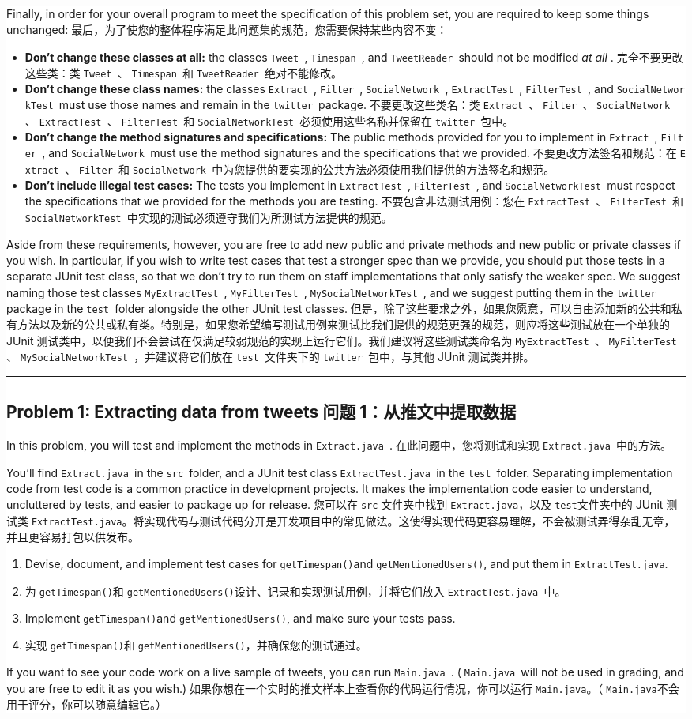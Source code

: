 Finally, in order for your overall program to meet the specification of this problem set, you are required to keep some things unchanged:
最后，为了使您的整体程序满足此问题集的规范，您需要保持某些内容不变：

- **Don’t change these classes at all:** the classes `Tweet `, `Timespan `, and `TweetReader `should not be modified *at all* .
  完全不要更改这些类：类 `Tweet `、 `Timespan `和 `TweetReader `绝对不能修改。
- **Don’t change these class names:** the classes `Extract `, `Filter `, `SocialNetwork `, `ExtractTest `, `FilterTest `, and `SocialNetworkTest `must use those names and remain in the `twitter `package.
  不要更改这些类名：类 `Extract `、 `Filter `、 `SocialNetwork `、 `ExtractTest `、 `FilterTest `和 `SocialNetworkTest `必须使用这些名称并保留在 `twitter `包中。
- **Don’t change the method signatures and specifications:** The public methods provided for you to implement in `Extract `, `Filter `, and `SocialNetwork `must use the method signatures and the specifications that we provided.
  不要更改方法签名和规范：在 `Extract `、 `Filter `和 `SocialNetwork `中为您提供的要实现的公共方法必须使用我们提供的方法签名和规范。
- **Don’t include illegal test cases:** The tests you implement in `ExtractTest `, `FilterTest `, and `SocialNetworkTest `must respect the specifications that we provided for the methods you are testing.
  不要包含非法测试用例：您在 `ExtractTest `、 `FilterTest `和 `SocialNetworkTest `中实现的测试必须遵守我们为所测试方法提供的规范。

Aside from these requirements, however, you are free to add new public and private methods and new public or private classes if you wish. In particular, if you wish to write test cases that test a stronger spec than we provide, you should put those tests in a separate JUnit test class, so that we don’t try to run them on staff implementations that only satisfy the weaker spec. We suggest naming those test classes `MyExtractTest `, `MyFilterTest `, `MySocialNetworkTest `, and we suggest putting them in the `twitter `package in the `test `folder alongside the other JUnit test classes.
但是，除了这些要求之外，如果您愿意，可以自由添加新的公共和私有方法以及新的公共或私有类。特别是，如果您希望编写测试用例来测试比我们提供的规范更强的规范，则应将这些测试放在一个单独的 JUnit 测试类中，以便我们不会尝试在仅满足较弱规范的实现上运行它们。我们建议将这些测试类命名为 `MyExtractTest `、 `MyFilterTest `、 `MySocialNetworkTest `，并建议将它们放在 `test `文件夹下的 `twitter `包中，与其他 JUnit 测试类并排。

------

## Problem 1: Extracting data from tweets 问题 1：从推文中提取数据

In this problem, you will test and implement the methods in `Extract.java `.
在此问题中，您将测试和实现 `Extract.java `中的方法。

You’ll find `Extract.java `in the `src `folder, and a JUnit test class `ExtractTest.java `in the `test `folder. Separating implementation code from test code is a common practice in development projects. It makes the implementation code easier to understand, uncluttered by tests, and easier to package up for release.
您可以在 `src` 文件夹中找到 `Extract.java`，以及 `test`文件夹中的 JUnit 测试类 `ExtractTest.java`。将实现代码与测试代码分开是开发项目中的常见做法。这使得实现代码更容易理解，不会被测试弄得杂乱无章，并且更容易打包以供发布。

1. Devise, document, and implement test cases for `getTimespan()`and `getMentionedUsers()`, and put them in `ExtractTest.java`.
2. 为 `getTimespan()`和 `getMentionedUsers()`设计、记录和实现测试用例，并将它们放入 `ExtractTest.java `中。

3. Implement `getTimespan()`and `getMentionedUsers()`, and make sure your tests pass.
4. 实现 `getTimespan()`和 `getMentionedUsers()`，并确保您的测试通过。

If you want to see your code work on a live sample of tweets, you can run `Main.java `. ( `Main.java `will not be used in grading, and you are free to edit it as you wish.)
如果你想在一个实时的推文样本上查看你的代码运行情况，你可以运行 `Main.java`。（ `Main.java`不会用于评分，你可以随意编辑它。）
